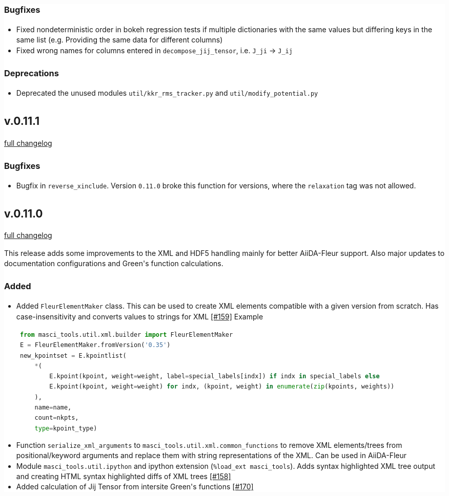 ### Bugfixes
- Fixed nondeterministic order in bokeh regression tests if multiple dictionaries with the same values but differing keys in the same list (e.g. Providing the same data for different columns)
- Fixed wrong names for columns entered in `decompose_jij_tensor`, i.e. `J_ji` -> `J_ij`

### Deprecations
- Deprecated the unused modules `util/kkr_rms_tracker.py` and `util/modify_potential.py`

## v.0.11.1

[full changelog](https://github.com/JuDFTteam/masci-tools/compare/v0.11.0...v0.11.1)

### Bugfixes
- Bugfix in `reverse_xinclude`. Version `0.11.0` broke this function for versions, where the `relaxation` tag was not allowed.

## v.0.11.0
[full changelog](https://github.com/JuDFTteam/masci-tools/compare/v0.10.1...v0.11.0)

This release adds some improvements to the XML and HDF5 handling mainly for better AiiDA-Fleur
support. Also major updates to documentation configurations and Green's function calculations.

### Added
- Added `FleurElementMaker` class. This can be used to create XML elements compatible with a given version from scratch.
  Has case-insensitivity and converts values to strings for XML [[#159]](https://github.com/JuDFTteam/masci-tools/pull/159)
  Example
  ```python
   from masci_tools.util.xml.builder import FleurElementMaker
   E = FleurElementMaker.fromVersion('0.35')
   new_kpointset = E.kpointlist(
       *(
           E.kpoint(kpoint, weight=weight, label=special_labels[indx]) if indx in special_labels else
           E.kpoint(kpoint, weight=weight) for indx, (kpoint, weight) in enumerate(zip(kpoints, weights))
       ),
       name=name,
       count=nkpts,
       type=kpoint_type)
  ```
- Function `serialize_xml_arguments` to `masci_tools.util.xml.common_functions` to remove XML elements/trees from positional/keyword arguments and replace them with string representations of the XML. Can be used in AiiDA-Fleur
- Module `masci_tools.util.ipython` and ipython extension (`%load_ext masci_tools`). Adds syntax highlighted XML tree output and creating HTML syntax highlighted diffs of XML trees [[#158]](https://github.com/JuDFTteam/masci-tools/pull/158)
- Added calculation of Jij Tensor from intersite Green's functions [[#170]](https://github.com/JuDFTteam/masci-tools/pull/170)
